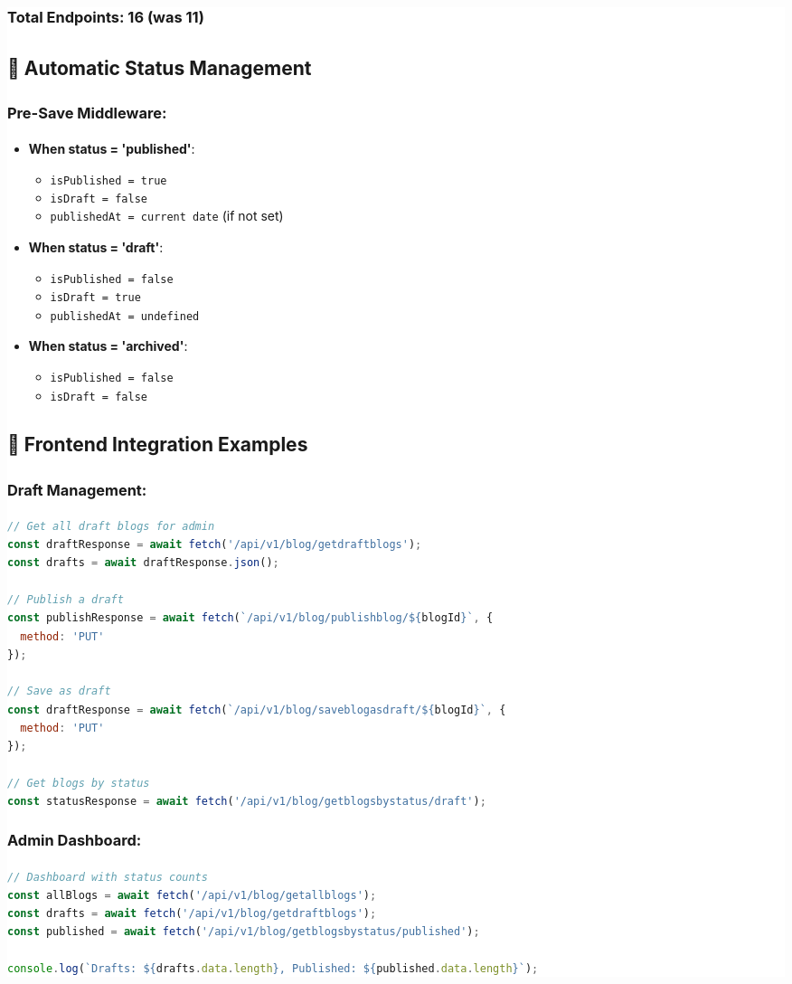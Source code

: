 ### Total Endpoints: **16** (was 11)

## 🔄 Automatic Status Management

### Pre-Save Middleware:
- **When status = 'published'**: 
  - `isPublished = true`
  - `isDraft = false`
  - `publishedAt = current date` (if not set)

- **When status = 'draft'**:
  - `isPublished = false`
  - `isDraft = true`
  - `publishedAt = undefined`

- **When status = 'archived'**:
  - `isPublished = false`
  - `isDraft = false`

## 📱 Frontend Integration Examples

### Draft Management:
```javascript
// Get all draft blogs for admin
const draftResponse = await fetch('/api/v1/blog/getdraftblogs');
const drafts = await draftResponse.json();

// Publish a draft
const publishResponse = await fetch(`/api/v1/blog/publishblog/${blogId}`, {
  method: 'PUT'
});

// Save as draft
const draftResponse = await fetch(`/api/v1/blog/saveblogasdraft/${blogId}`, {
  method: 'PUT'
});

// Get blogs by status
const statusResponse = await fetch('/api/v1/blog/getblogsbystatus/draft');
```

### Admin Dashboard:
```javascript
// Dashboard with status counts
const allBlogs = await fetch('/api/v1/blog/getallblogs');
const drafts = await fetch('/api/v1/blog/getdraftblogs');
const published = await fetch('/api/v1/blog/getblogsbystatus/published');

console.log(`Drafts: ${drafts.data.length}, Published: ${published.data.length}`);
```
